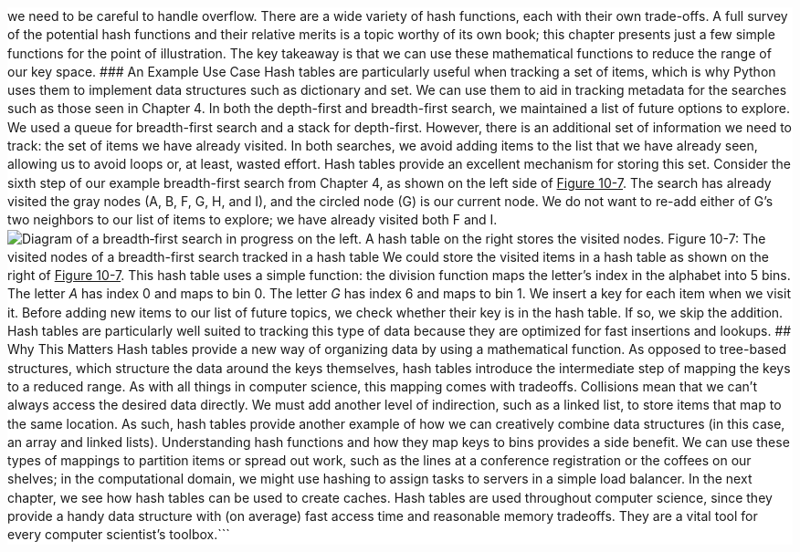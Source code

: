 we need to be careful to handle overflow.    There are a wide variety of hash functions, each with their own trade-offs. A full survey of the potential hash functions and their relative merits is a topic worthy of its own book; this chapter presents just a few simple functions for the point of illustration. The key takeaway is that we can use these mathematical functions to reduce the range of our key space.    ### An Example Use Case    Hash tables are particularly useful when tracking a set of items, which is why Python uses them to implement data structures such as dictionary and set. We can use them to aid in tracking metadata for the searches such as those seen in Chapter 4.    In both the depth-first and breadth-first search, we maintained a list of future options to explore. We used a queue for breadth-first search and a stack for depth-first. However, there is an additional set of information we need to track: the set of items we have already visited. In both searches, we avoid adding items to the list that we have already seen, allowing us to avoid loops or, at least, wasted effort. Hash tables provide an excellent mechanism for storing this set.    Consider the sixth step of our example breadth-first search from Chapter 4, as shown on the left side of [Figure 10-7](#figure10-7). The search has already visited the gray nodes (A, B, F, G, H, and I), and the circled node (G) is our current node. We do not want to re-add either of G’s two neighbors to our list of items to explore; we have already visited both F and I.  ![Diagram of a breadth‐first search in progress on the left. A hash table on the right stores the visited nodes.](image_fi/502604c10/f10007.png)    Figure 10-7: The visited nodes of a breadth-first search tracked in a hash table      We could store the visited items in a hash table as shown on the right of [Figure 10-7](#figure10-7). This hash table uses a simple function: the division function maps the letter’s index in the alphabet into 5 bins. The letter *A* has index 0 and maps to bin 0\. The letter *G* has index 6 and maps to bin 1\. We insert a key for each item when we visit it. Before adding new items to our list of future topics, we check whether their key is in the hash table. If so, we skip the addition. Hash tables are particularly well suited to tracking this type of data because they are optimized for fast insertions and lookups.    ## Why This Matters    Hash tables provide a new way of organizing data by using a mathematical function. As opposed to tree-based structures, which structure the data around the keys themselves, hash tables introduce the intermediate step of mapping the keys to a reduced range. As with all things in computer science, this mapping comes with tradeoffs. Collisions mean that we can’t always access the desired data directly. We must add another level of indirection, such as a linked list, to store items that map to the same location. As such, hash tables provide another example of how we can creatively combine data structures (in this case, an array and linked lists).    Understanding hash functions and how they map keys to bins provides a side benefit. We can use these types of mappings to partition items or spread out work, such as the lines at a conference registration or the coffees on our shelves; in the computational domain, we might use hashing to assign tasks to servers in a simple load balancer. In the next chapter, we see how hash tables can be used to create caches. Hash tables are used throughout computer science, since they provide a handy data structure with (on average) fast access time and reasonable memory tradeoffs. They are a vital tool for every computer scientist’s toolbox.```
